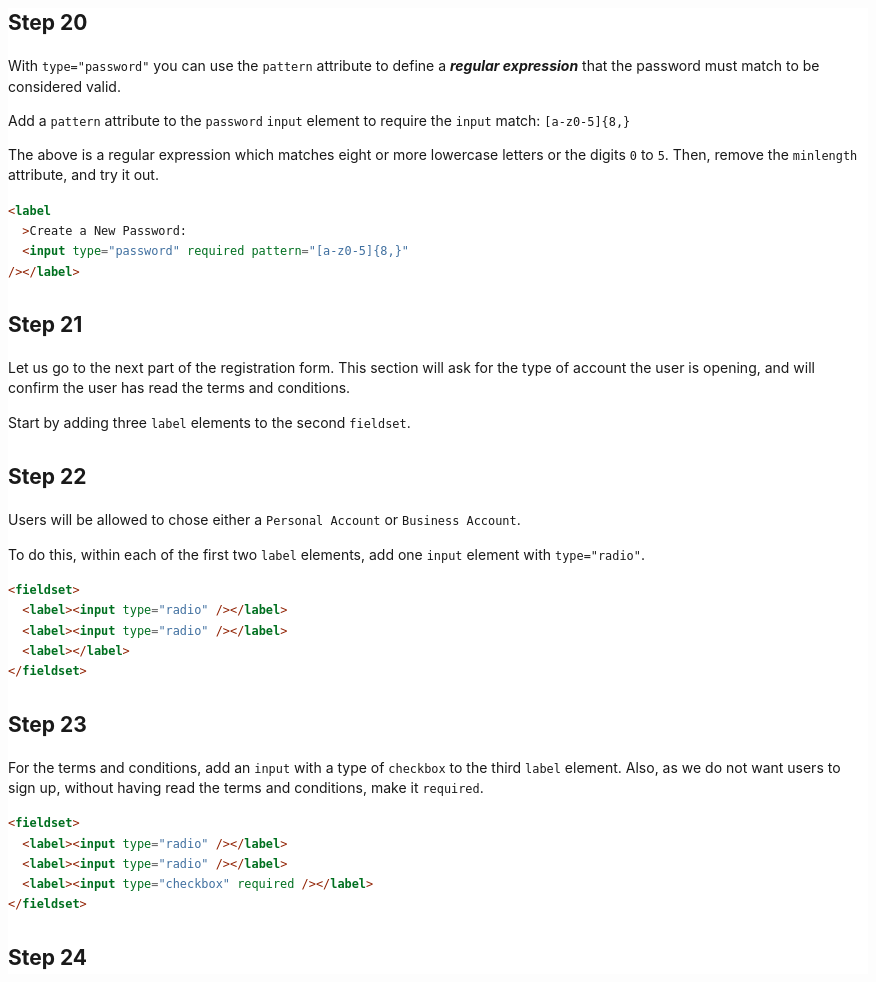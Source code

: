 ## Step 20

With `type="password"` you can use the `pattern` attribute to define a **_regular expression_** that the password must match to be considered valid.

Add a `pattern` attribute to the `password` `input` element to require the `input` match: `[a-z0-5]{8,}`

The above is a regular expression which matches eight or more lowercase letters or the digits `0` to `5`. Then, remove the `minlength` attribute, and try it out.

```html
<label
  >Create a New Password:
  <input type="password" required pattern="[a-z0-5]{8,}"
/></label>
```

## Step 21

Let us go to the next part of the registration form. This section will ask for the type of account the user is opening, and will confirm the user has read the terms and conditions.

Start by adding three `label` elements to the second `fieldset`.

## Step 22

Users will be allowed to chose either a `Personal Account` or `Business Account`.

To do this, within each of the first two `label` elements, add one `input` element with `type="radio"`.

```html
<fieldset>
  <label><input type="radio" /></label>
  <label><input type="radio" /></label>
  <label></label>
</fieldset>
```

## Step 23

For the terms and conditions, add an `input` with a type of `checkbox` to the third `label` element. Also, as we do not want users to sign up, without having read the terms and conditions, make it `required`.

```html
<fieldset>
  <label><input type="radio" /></label>
  <label><input type="radio" /></label>
  <label><input type="checkbox" required /></label>
</fieldset>
```

## Step 24

